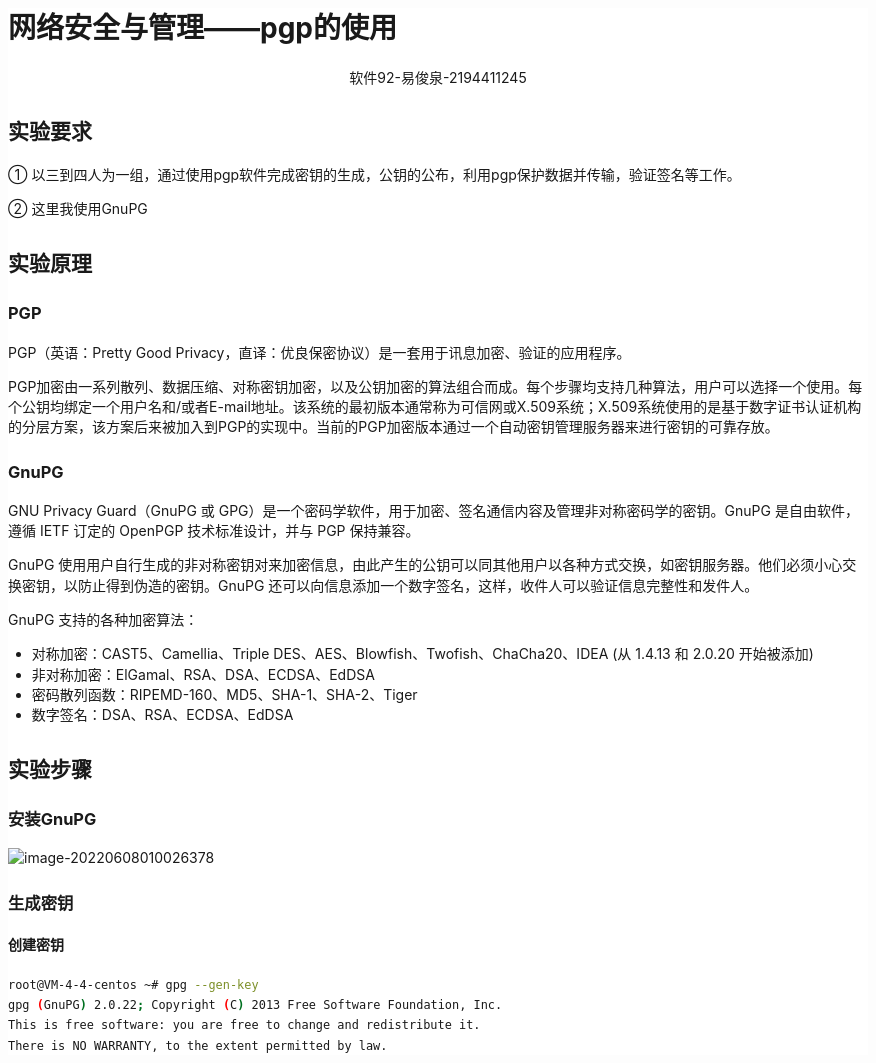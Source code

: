# 网络安全与管理——pgp的使用

<center>软件92-易俊泉-2194411245</center>

## 实验要求

① 以三到四人为一组，通过使用pgp软件完成密钥的生成，公钥的公布，利用pgp保护数据并传输，验证签名等工作。

② 这里我使用GnuPG

## 实验原理

### PGP

PGP（英语：Pretty Good Privacy，直译：优良保密协议）是一套用于讯息加密、验证的应用程序。

PGP加密由一系列散列、数据压缩、对称密钥加密，以及公钥加密的算法组合而成。每个步骤均支持几种算法，用户可以选择一个使用。每个公钥均绑定一个用户名和/或者E-mail地址。该系统的最初版本通常称为可信网或X.509系统；X.509系统使用的是基于数字证书认证机构的分层方案，该方案后来被加入到PGP的实现中。当前的PGP加密版本通过一个自动密钥管理服务器来进行密钥的可靠存放。

### GnuPG

GNU Privacy Guard（GnuPG 或 GPG）是一个密码学软件，用于加密、签名通信内容及管理非对称密码学的密钥。GnuPG 是自由软件，遵循 IETF 订定的 OpenPGP 技术标准设计，并与 PGP 保持兼容。

GnuPG 使用用户自行生成的非对称密钥对来加密信息，由此产生的公钥可以同其他用户以各种方式交换，如密钥服务器。他们必须小心交换密钥，以防止得到伪造的密钥。GnuPG 还可以向信息添加一个数字签名，这样，收件人可以验证信息完整性和发件人。

GnuPG 支持的各种加密算法：

- 对称加密：CAST5、Camellia、Triple DES、AES、Blowfish、Twofish、ChaCha20、IDEA (从 1.4.13 和 2.0.20 开始被添加)
- 非对称加密：ElGamal、RSA、DSA、ECDSA、EdDSA
- 密码散列函数：RIPEMD-160、MD5、SHA-1、SHA-2、Tiger
- 数字签名：DSA、RSA、ECDSA、EdDSA

## 实验步骤

### 安装GnuPG

![image-20220608010026378](https://note-image-1307786938.cos.ap-beijing.myqcloud.com/typora/image-20220608010026378.png)

### 生成密钥

#### 创建密钥


```bash
root@VM-4-4-centos ~# gpg --gen-key 
gpg (GnuPG) 2.0.22; Copyright (C) 2013 Free Software Foundation, Inc.
This is free software: you are free to change and redistribute it.
There is NO WARRANTY, to the extent permitted by law.
```
